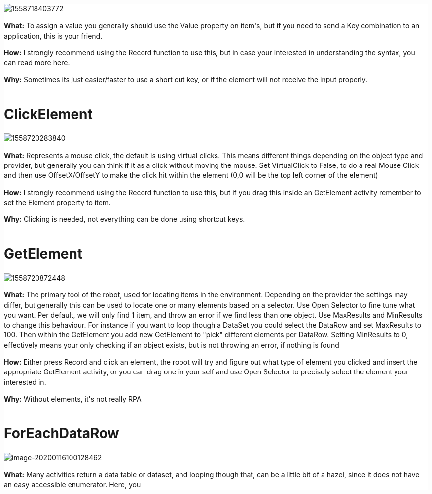 ![1558718403772](activities/type-text.png)

**What:** To assign a value you generally should use the Value property on item's, but if you need to send a Key combination to an application, this is your friend. 

**How:** I strongly recommend using the Record function to use this, but in case your interested in understanding the syntax, you can [read more here](Typetext-Syntax).

**Why:** Sometimes its just easier/faster to use a short cut key, or if the element will not receive the input properly.

# ClickElement

![1558720283840](activities/click-element.png)

**What:** Represents a mouse click, the default is using virtual clicks. This means different things depending on the object type and provider, but generally you can think if it as a click without moving the mouse. Set VirtualClick to False, to do a real Mouse Click and then use OffsetX/OffsetY to make the click hit within the element (0,0 will be the top left corner of the element)

**How:** I strongly recommend using the Record function to use this, but if you drag this inside an GetElement activity remember to set the Element property to item.

**Why:** Clicking is needed, not everything can be done using shortcut keys.

# GetElement

![1558720872448](activities/get-element.png)

**What:** The primary tool of the robot, used for locating items in the environment. Depending on the provider the settings may differ, but generally this can be used to locate one or many elements based on a selector. Use Open Selector to fine tune what you want. Per default, we will only find 1 item, and throw an error if we find less than one object. Use MaxResults and MinResults to change this behaviour. 
For instance if you want to loop though a DataSet you could select the DataRow and set MaxResults to 100. Then within the GetElement you add new GetElement to "pick" different elements per DataRow.
Setting MinResults to 0, effectively means your only checking if an object exists, but is not throwing an error, if nothing is found

**How:** Either press Record and click an element, the robot will try and figure out what type of element you clicked and insert the appropriate GetElement activity, or you can drag one in your self and use Open Selector to precisely select the element your interested in.

**Why:** Without elements, it's not really RPA 

# ForEachDataRow

![image-20200116100128462](activities/ForEachDataRow.png)

**What:** Many activities return a data table or dataset, and looping though that, can be a little bit of a hazel, since it does not have an easy accessible enumerator. Here, you 
